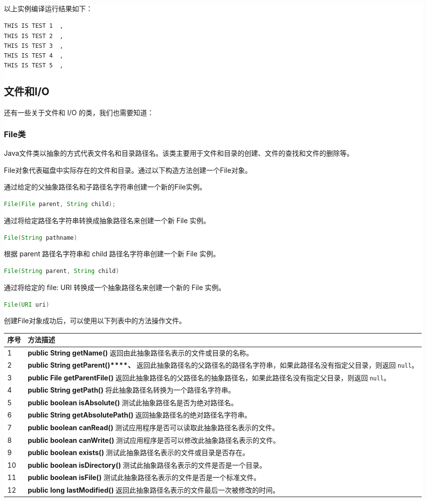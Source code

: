 ```java
```

以上实例编译运行结果如下：

```
THIS IS TEST 1  ,
THIS IS TEST 2  ,
THIS IS TEST 3  ,
THIS IS TEST 4  ,
THIS IS TEST 5  ,
```

## 文件和I/O

还有一些关于文件和 I/O 的类，我们也需要知道：

### File类

Java文件类以抽象的方式代表文件名和目录路径名。该类主要用于文件和目录的创建、文件的查找和文件的删除等。

File对象代表磁盘中实际存在的文件和目录。通过以下构造方法创建一个File对象。

通过给定的父抽象路径名和子路径名字符串创建一个新的File实例。

```java
File(File parent, String child);
```

通过将给定路径名字符串转换成抽象路径名来创建一个新 File 实例。

```java
File(String pathname) 
```

根据 parent 路径名字符串和 child 路径名字符串创建一个新 File 实例。

```java
File(String parent, String child) 
```

通过将给定的 file: URI 转换成一个抽象路径名来创建一个新的 File 实例。

```java
File(URI uri) 
```

创建File对象成功后，可以使用以下列表中的方法操作文件。

| 序号 | 方法描述                                                     |
| :--- | :----------------------------------------------------------- |
| 1    | **public String getName()** 返回由此抽象路径名表示的文件或目录的名称。 |
| 2    | **public String getParent()****、**  返回此抽象路径名的父路径名的路径名字符串，如果此路径名没有指定父目录，则返回 `null`。 |
| 3    | **public File getParentFile()** 返回此抽象路径名的父路径名的抽象路径名，如果此路径名没有指定父目录，则返回 `null`。 |
| 4    | **public String getPath()** 将此抽象路径名转换为一个路径名字符串。 |
| 5    | **public boolean isAbsolute()** 测试此抽象路径名是否为绝对路径名。 |
| 6    | **public String getAbsolutePath()** 返回抽象路径名的绝对路径名字符串。 |
| 7    | **public boolean canRead()** 测试应用程序是否可以读取此抽象路径名表示的文件。 |
| 8    | **public boolean canWrite()** 测试应用程序是否可以修改此抽象路径名表示的文件。 |
| 9    | **public boolean exists()** 测试此抽象路径名表示的文件或目录是否存在。 |
| 10   | **public boolean isDirectory()** 测试此抽象路径名表示的文件是否是一个目录。 |
| 11   | **public boolean isFile()** 测试此抽象路径名表示的文件是否是一个标准文件。 |
| 12   | **public long lastModified()** 返回此抽象路径名表示的文件最后一次被修改的时间。 |